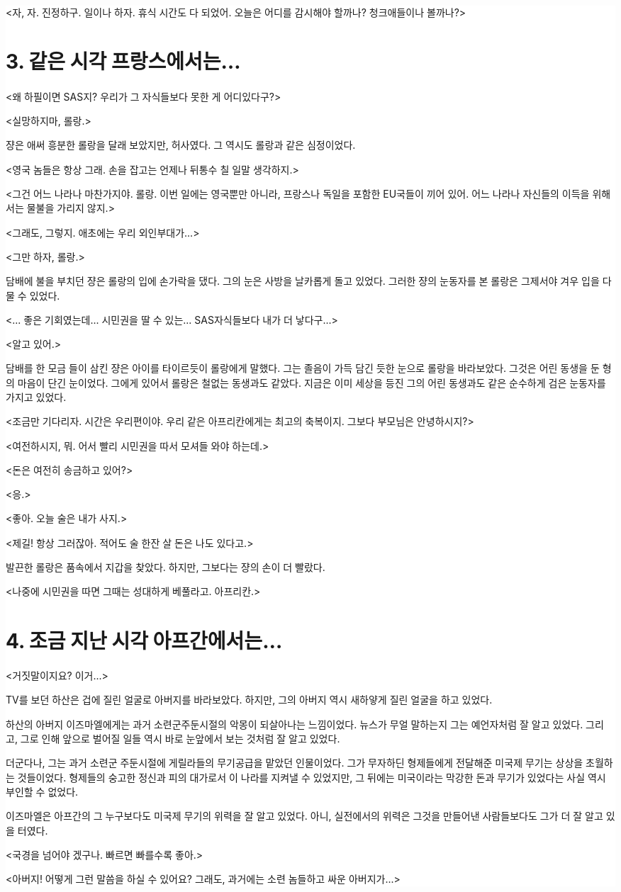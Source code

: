 <자, 자. 진정하구. 일이나 하자. 휴식 시간도 다 되었어. 오늘은 어디를 감시해야 할까나? 청크애들이나 볼까나?>

# 3. 같은 시각 프랑스에서는&#8230;
  
<왜 하필이면 SAS지? 우리가 그 자식들보다 못한 게 어디있다구?>
  
<실망하지마, 롤랑.>
  
쟝은 애써 흥분한 롤랑을 달래 보았지만, 허사였다. 그 역시도 롤랑과 같은 심정이었다.
  
<영국 놈들은 항상 그래. 손을 잡고는 언제나 뒤통수 칠 일말 생각하지.>
  
<그건 어느 나라나 마찬가지야. 롤랑. 이번 일에는 영국뿐만 아니라, 프랑스나 독일을 포함한 EU국들이 끼어 있어. 어느 나라나 자신들의 이득을 위해서는 물불을 가리지 않지.>
  
<그래도, 그렇지. 애초에는 우리 외인부대가...>
  
<그만 하자, 롤랑.>
  
담배에 불을 부치던 쟝은 롤랑의 입에 손가락을 댔다. 그의 눈은 사방을 날카롭게 돌고 있었다. 그러한 쟝의 눈동자를 본 롤랑은 그제서야 겨우 입을 다물 수 있었다.
  
<... 좋은 기회였는데... 시민권을 딸 수 있는... SAS자식들보다 내가 더 낳다구...>
  
<알고 있어.>
  
담배를 한 모금 들이 삼킨 쟝은 아이를 타이르듯이 롤랑에게 말했다. 그는 졸음이 가득 담긴 듯한 눈으로 롤랑을 바라보았다. 그것은 어린 동생을 둔 형의 마음이 단긴 눈이었다. 그에게 있어서 롤랑은 철없는 동생과도 같았다. 지금은 이미 세상을 등진 그의 어린 동생과도 같은 순수하게 검은 눈동자를 가지고 있었다.
  
<조금만 기다리자. 시간은 우리편이야. 우리 같은 아프리칸에게는 최고의 축복이지. 그보다 부모님은 안녕하시지?>
  
<여전하시지, 뭐. 어서 빨리 시민권을 따서 모셔들 와야 하는데.>
  
<돈은 여전히 송금하고 있어?>
  
<응.>
  
<좋아. 오늘 술은 내가 사지.>
  
<제길! 항상 그러잖아. 적어도 술 한잔 살 돈은 나도 있다고.>
  
발끈한 롤랑은 품속에서 지갑을 찾았다. 하지만, 그보다는 쟝의 손이 더 빨랐다.
  
<나중에 시민권을 따면 그때는 성대하게 베풀라고. 아프리칸.>

# 4. 조금 지난 시각 아프간에서는&#8230;
  
<거짓말이지요? 이거...>
  
TV를 보던 하산은 겁에 질린 얼굴로 아버지를 바라보았다. 하지만, 그의 아버지 역시 새하얗게 질린 얼굴을 하고 있었다.
  
하산의 아버지 이즈마엘에게는 과거 소련군주둔시절의 악몽이 되살아나는 느낌이었다. 뉴스가 무얼 말하는지 그는 예언자처럼 잘 알고 있었다. 그리고, 그로 인해 앞으로 벌어질 일들 역시 바로 눈앞에서 보는 것처럼 잘 알고 있었다.
  
더군다나, 그는 과거 소련군 주둔시절에 게릴라들의 무기공급을 맡았던 인물이었다. 그가 무자하딘 형제들에게 전달해준 미국제 무기는 상상을 초월하는 것들이었다. 형제들의 숭고한 정신과 피의 대가로서 이 나라를 지켜낼 수 있었지만, 그 뒤에는 미국이라는 막강한 돈과 무기가 있었다는 사실 역시 부인할 수 없었다.
  
이즈마엘은 아프간의 그 누구보다도 미국제 무기의 위력을 잘 알고 있었다. 아니, 실전에서의 위력은 그것을 만들어낸 사람들보다도 그가 더 잘 알고 있을 터였다.
  
<국경을 넘어야 겠구나. 빠르면 빠를수록 좋아.>
  
<아버지! 어떻게 그런 말씀을 하실 수 있어요? 그래도, 과거에는 소련 놈들하고 싸운 아버지가...>
  